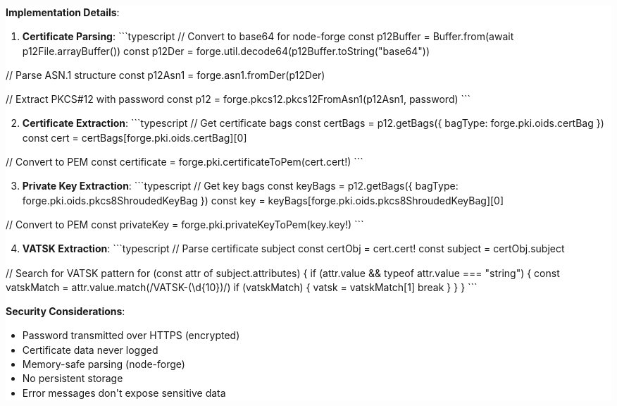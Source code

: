 **Implementation Details**:

1. **Certificate Parsing**:
\`\`\`typescript
// Convert to base64 for node-forge
const p12Buffer = Buffer.from(await p12File.arrayBuffer())
const p12Der = forge.util.decode64(p12Buffer.toString("base64"))

// Parse ASN.1 structure
const p12Asn1 = forge.asn1.fromDer(p12Der)

// Extract PKCS#12 with password
const p12 = forge.pkcs12.pkcs12FromAsn1(p12Asn1, password)
\`\`\`

2. **Certificate Extraction**:
\`\`\`typescript
// Get certificate bags
const certBags = p12.getBags({ bagType: forge.pki.oids.certBag })
const cert = certBags[forge.pki.oids.certBag][0]

// Convert to PEM
const certificate = forge.pki.certificateToPem(cert.cert!)
\`\`\`

3. **Private Key Extraction**:
\`\`\`typescript
// Get key bags
const keyBags = p12.getBags({ bagType: forge.pki.oids.pkcs8ShroudedKeyBag })
const key = keyBags[forge.pki.oids.pkcs8ShroudedKeyBag][0]

// Convert to PEM
const privateKey = forge.pki.privateKeyToPem(key.key!)
\`\`\`

4. **VATSK Extraction**:
\`\`\`typescript
// Parse certificate subject
const certObj = cert.cert!
const subject = certObj.subject

// Search for VATSK pattern
for (const attr of subject.attributes) {
  if (attr.value && typeof attr.value === "string") {
    const vatskMatch = attr.value.match(/VATSK-(\d{10})/)
    if (vatskMatch) {
      vatsk = vatskMatch[1]
      break
    }
  }
}
\`\`\`

**Security Considerations**:
- Password transmitted over HTTPS (encrypted)
- Certificate data never logged
- Memory-safe parsing (node-forge)
- No persistent storage
- Error messages don't expose sensitive data
